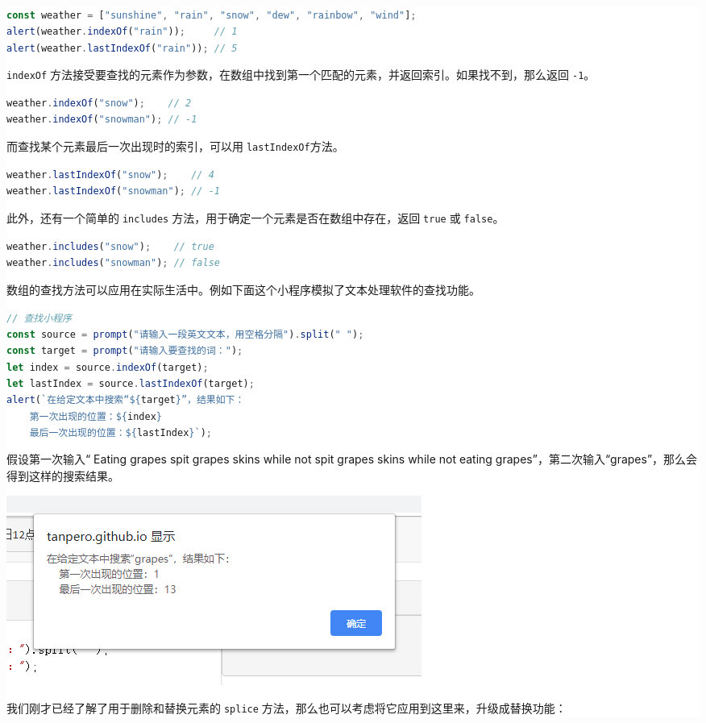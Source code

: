 ```javascript
const weather = ["sunshine", "rain", "snow", "dew", "rainbow", "wind"];
alert(weather.indexOf("rain"));     // 1
alert(weather.lastIndexOf("rain")); // 5
```

`indexOf` 方法接受要查找的元素作为参数，在数组中找到第一个匹配的元素，并返回索引。如果找不到，那么返回 `-1`。

```javascript
weather.indexOf("snow");    // 2
weather.indexOf("snowman"); // -1
```

而查找某个元素最后一次出现时的索引，可以用 `lastIndexOf`方法。

```javascript
weather.lastIndexOf("snow");    // 4
weather.lastIndexOf("snowman"); // -1
```

此外，还有一个简单的 `includes` 方法，用于确定一个元素是否在数组中存在，返回 `true` 或 `false`。

```javascript
weather.includes("snow");    // true
weather.includes("snowman"); // false
```

数组的查找方法可以应用在实际生活中。例如下面这个小程序模拟了文本处理软件的查找功能。

```javascript
// 查找小程序
const source = prompt("请输入一段英文文本，用空格分隔").split(" ");
const target = prompt("请输入要查找的词：");
let index = source.indexOf(target);
let lastIndex = source.lastIndexOf(target);
alert(`在给定文本中搜索“${target}”，结果如下：
    第一次出现的位置：${index}
    最后一次出现的位置：${lastIndex}`);
```

假设第一次输入“ Eating grapes spit grapes skins while not spit grapes skins while not eating grapes”，第二次输入“grapes”，那么会得到这样的搜索结果。

![1565929449193](assets/1565929449193.png)

我们刚才已经了解了用于删除和替换元素的 `splice` 方法，那么也可以考虑将它应用到这里来，升级成替换功能：
